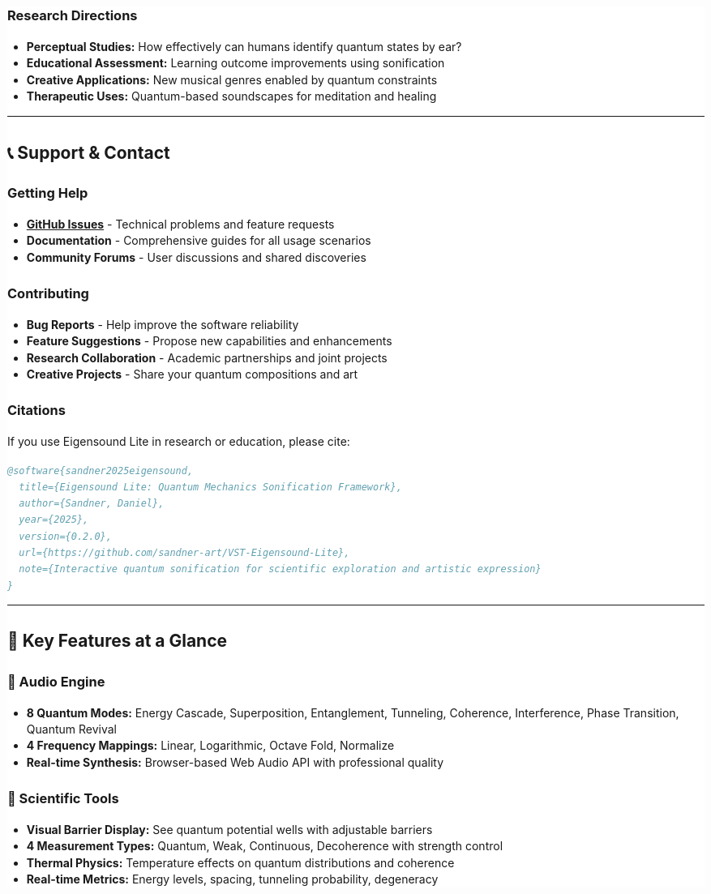 ### **Research Directions**
- **Perceptual Studies:** How effectively can humans identify quantum states by ear?
- **Educational Assessment:** Learning outcome improvements using sonification
- **Creative Applications:** New musical genres enabled by quantum constraints
- **Therapeutic Uses:** Quantum-based soundscapes for meditation and healing

---

## 📞 Support & Contact

### **Getting Help**
- **[GitHub Issues](https://github.com/sandner-art/VST-Eigensound-Lite/issues)** - Technical problems and feature requests
- **Documentation** - Comprehensive guides for all usage scenarios
- **Community Forums** - User discussions and shared discoveries

### **Contributing**
- **Bug Reports** - Help improve the software reliability
- **Feature Suggestions** - Propose new capabilities and enhancements
- **Research Collaboration** - Academic partnerships and joint projects
- **Creative Projects** - Share your quantum compositions and art

### **Citations**
If you use Eigensound Lite in research or education, please cite:

```bibtex
@software{sandner2025eigensound,
  title={Eigensound Lite: Quantum Mechanics Sonification Framework},
  author={Sandner, Daniel},
  year={2025},
  version={0.2.0},
  url={https://github.com/sandner-art/VST-Eigensound-Lite},
  note={Interactive quantum sonification for scientific exploration and artistic expression}
}
```

---

## 🌟 Key Features at a Glance

### **🎵 Audio Engine**
- **8 Quantum Modes:** Energy Cascade, Superposition, Entanglement, Tunneling, Coherence, Interference, Phase Transition, Quantum Revival
- **4 Frequency Mappings:** Linear, Logarithmic, Octave Fold, Normalize
- **Real-time Synthesis:** Browser-based Web Audio API with professional quality

### **🔬 Scientific Tools**
- **Visual Barrier Display:** See quantum potential wells with adjustable barriers
- **4 Measurement Types:** Quantum, Weak, Continuous, Decoherence with strength control
- **Thermal Physics:** Temperature effects on quantum distributions and coherence
- **Real-time Metrics:** Energy levels, spacing, tunneling probability, degeneracy
